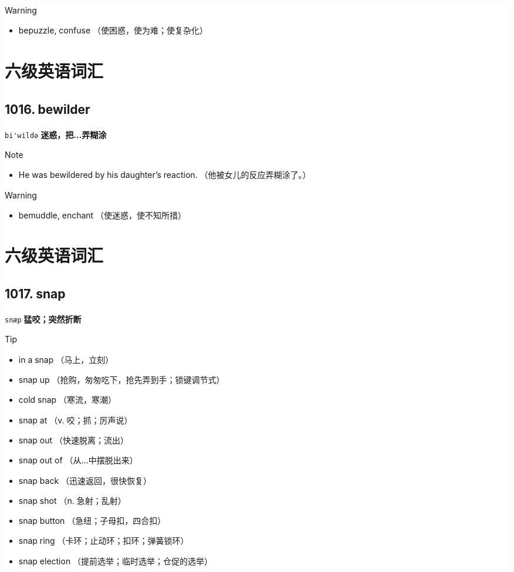 > [!WARNING]
>
> - bepuzzle, confuse （使困惑，使为难；使复杂化）
>

# 六级英语词汇

## 1016. bewilder

`bi'wildə`  **迷惑，把…弄糊涂**

> [!NOTE]
>
> - He was bewildered by his daughter’s reaction. （他被女儿的反应弄糊涂了。）
>

> [!WARNING]
>
> - bemuddle, enchant （使迷惑，使不知所措）
>

# 六级英语词汇

## 1017. snap

`snæp`  **猛咬；突然折断**

> [!TIP]
>
> - in a snap （马上，立刻）
>
> - snap up （抢购，匆匆吃下，抢先弄到手；锁键调节式）
>
> - cold snap （寒流，寒潮）
>
> - snap at （v. 咬；抓；厉声说）
>
> - snap out （快速脱离；流出）
>
> - snap out of （从…中摆脱出来）
>
> - snap back （迅速返回，很快恢复）
>
> - snap shot （n. 急射；乱射）
>
> - snap button （急纽；子母扣，四合扣）
>
> - snap ring （卡环；止动环；扣环；弹簧锁环）
>
> - snap election （提前选举；临时选举；仓促的选举）
>
